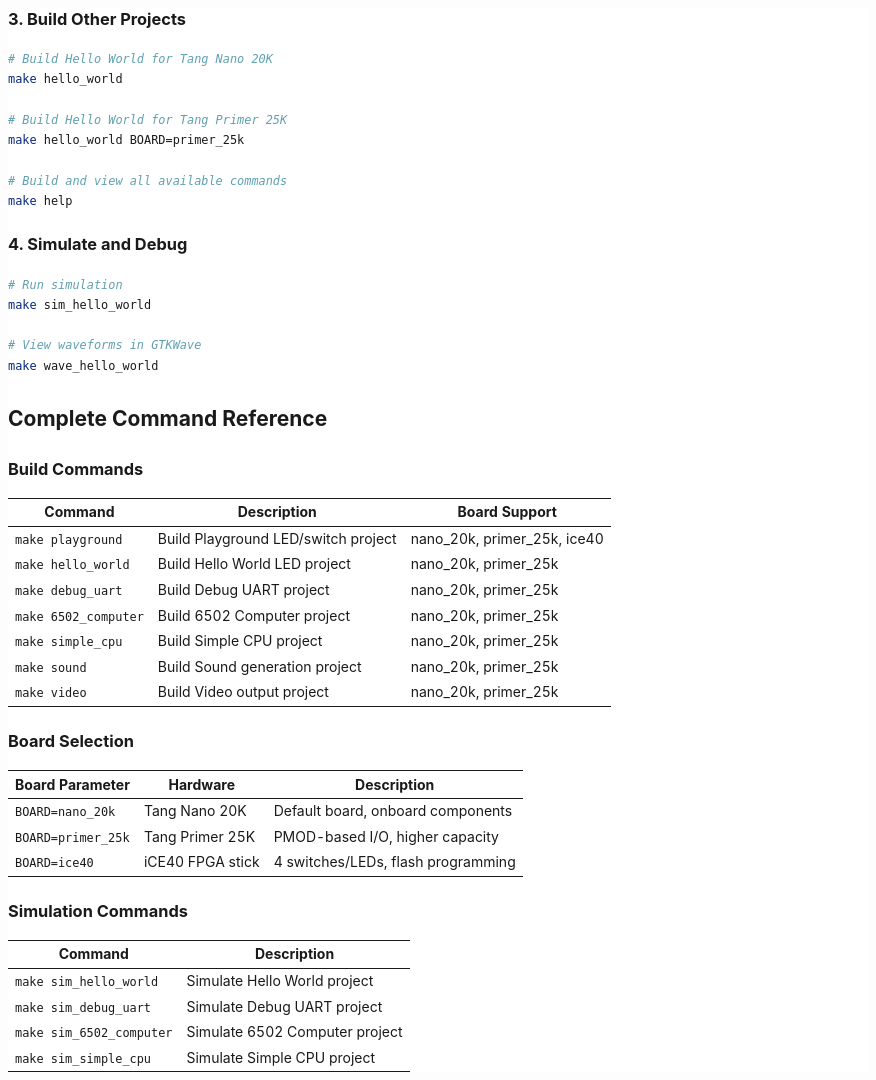 ### 3. Build Other Projects
```bash
# Build Hello World for Tang Nano 20K
make hello_world

# Build Hello World for Tang Primer 25K  
make hello_world BOARD=primer_25k

# Build and view all available commands
make help
```

### 4. Simulate and Debug
```bash
# Run simulation
make sim_hello_world

# View waveforms in GTKWave
make wave_hello_world
```

## Complete Command Reference

### Build Commands
| Command | Description | Board Support |
|---------|-------------|---------------|
| `make playground` | Build Playground LED/switch project | nano_20k, primer_25k, ice40 |
| `make hello_world` | Build Hello World LED project | nano_20k, primer_25k |
| `make debug_uart` | Build Debug UART project | nano_20k, primer_25k |
| `make 6502_computer` | Build 6502 Computer project | nano_20k, primer_25k |
| `make simple_cpu` | Build Simple CPU project | nano_20k, primer_25k |
| `make sound` | Build Sound generation project | nano_20k, primer_25k |
| `make video` | Build Video output project | nano_20k, primer_25k |

### Board Selection
| Board Parameter | Hardware | Description |
|----------------|----------|-------------|
| `BOARD=nano_20k` | Tang Nano 20K | Default board, onboard components |
| `BOARD=primer_25k` | Tang Primer 25K | PMOD-based I/O, higher capacity |
| `BOARD=ice40` | iCE40 FPGA stick | 4 switches/LEDs, flash programming |

### Simulation Commands
| Command | Description |
|---------|-------------|
| `make sim_hello_world` | Simulate Hello World project |
| `make sim_debug_uart` | Simulate Debug UART project |
| `make sim_6502_computer` | Simulate 6502 Computer project |
| `make sim_simple_cpu` | Simulate Simple CPU project |
